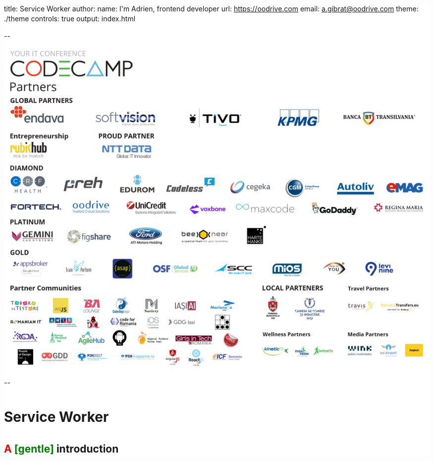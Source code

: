 title: Service Worker
author:
  name: I'm Adrien, frontend developer
  url: https://oodrive.com
  email: a.gibrat@oodrive.com
theme: ./theme
controls: true
output: index.html

--

![partners](theme/img/partners.png)

--

# Service Worker

## <font color=red>A</font> <font color=green>[gentle]</font> introduction
